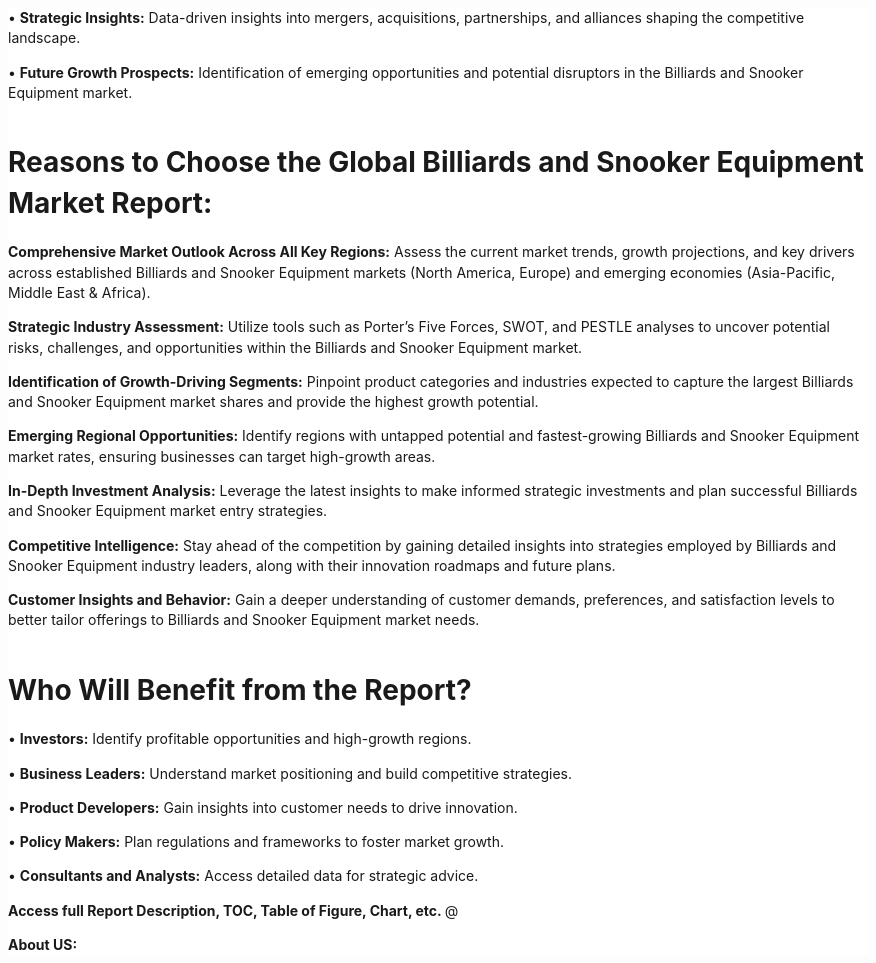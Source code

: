• <strong>Strategic Insights:</strong> Data-driven insights into mergers, acquisitions, partnerships, and alliances shaping the competitive landscape.

• <strong>Future Growth Prospects:</strong> Identification of emerging opportunities and potential disruptors in the Billiards and Snooker Equipment market.

# <strong>Reasons to Choose the Global Billiards and Snooker Equipment Market Report:</strong>

<strong>Comprehensive Market Outlook Across All Key Regions:</strong>
Assess the current market trends, growth projections, and key drivers across established Billiards and Snooker Equipment markets (North America, Europe) and emerging economies (Asia-Pacific, Middle East & Africa).

<strong>Strategic Industry Assessment:</strong>
Utilize tools such as Porter’s Five Forces, SWOT, and PESTLE analyses to uncover potential risks, challenges, and opportunities within the Billiards and Snooker Equipment market.

<strong>Identification of Growth-Driving Segments:</strong>
Pinpoint product categories and industries expected to capture the largest Billiards and Snooker Equipment market shares and provide the highest growth potential.

<strong>Emerging Regional Opportunities:</strong>
Identify regions with untapped potential and fastest-growing Billiards and Snooker Equipment market rates, ensuring businesses can target high-growth areas.

<strong>In-Depth Investment Analysis:</strong>
Leverage the latest insights to make informed strategic investments and plan successful Billiards and Snooker Equipment market entry strategies.

<strong>Competitive Intelligence:</strong>
Stay ahead of the competition by gaining detailed insights into strategies employed by Billiards and Snooker Equipment industry leaders, along with their innovation roadmaps and future plans.

<strong>Customer Insights and Behavior:</strong>
Gain a deeper understanding of customer demands, preferences, and satisfaction levels to better tailor offerings to Billiards and Snooker Equipment market needs.

# <strong>Who Will Benefit from the Report?</strong>

• <strong>Investors:</strong> Identify profitable opportunities and high-growth regions.

• <strong>Business Leaders:</strong> Understand market positioning and build competitive strategies.

• <strong>Product Developers:</strong> Gain insights into customer needs to drive innovation.

• <strong>Policy Makers:</strong> Plan regulations and frameworks to foster market growth.

• <strong>Consultants and Analysts:</strong> Access detailed data for strategic advice.
</ul>
<strong>Access full Report Description, TOC, Table of Figure, Chart, etc. </strong>@  <a href= style=color:#0000ff;></a></font>

<strong><strong>About US</strong>:</strong>

